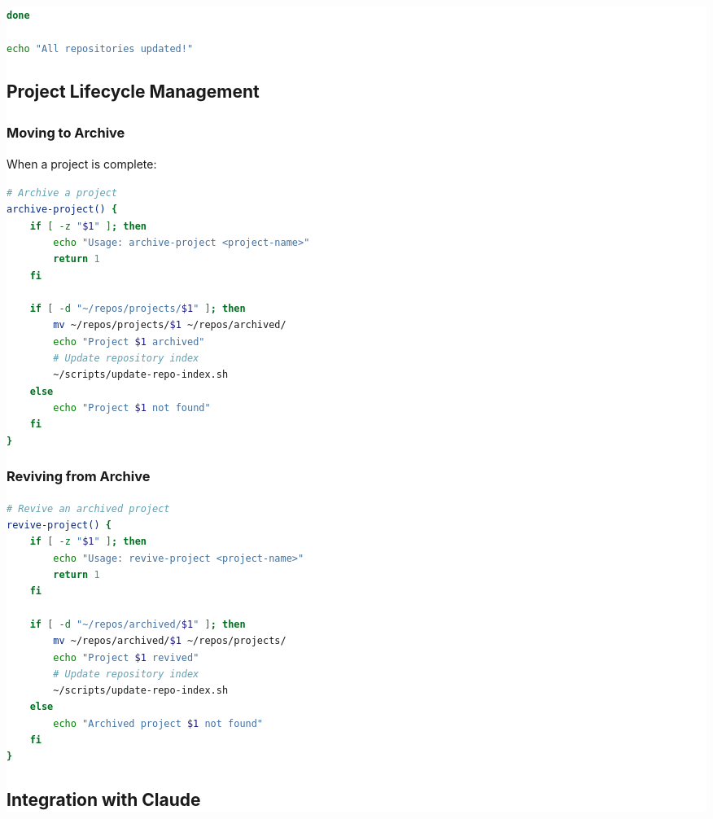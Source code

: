 ```bash
done

echo "All repositories updated!"
```

## Project Lifecycle Management

### Moving to Archive

When a project is complete:
```bash
# Archive a project
archive-project() {
    if [ -z "$1" ]; then
        echo "Usage: archive-project <project-name>"
        return 1
    fi
    
    if [ -d "~/repos/projects/$1" ]; then
        mv ~/repos/projects/$1 ~/repos/archived/
        echo "Project $1 archived"
        # Update repository index
        ~/scripts/update-repo-index.sh
    else
        echo "Project $1 not found"
    fi
}
```

### Reviving from Archive

```bash
# Revive an archived project
revive-project() {
    if [ -z "$1" ]; then
        echo "Usage: revive-project <project-name>"
        return 1
    fi
    
    if [ -d "~/repos/archived/$1" ]; then
        mv ~/repos/archived/$1 ~/repos/projects/
        echo "Project $1 revived"
        # Update repository index
        ~/scripts/update-repo-index.sh
    else
        echo "Archived project $1 not found"
    fi
}
```

## Integration with Claude
